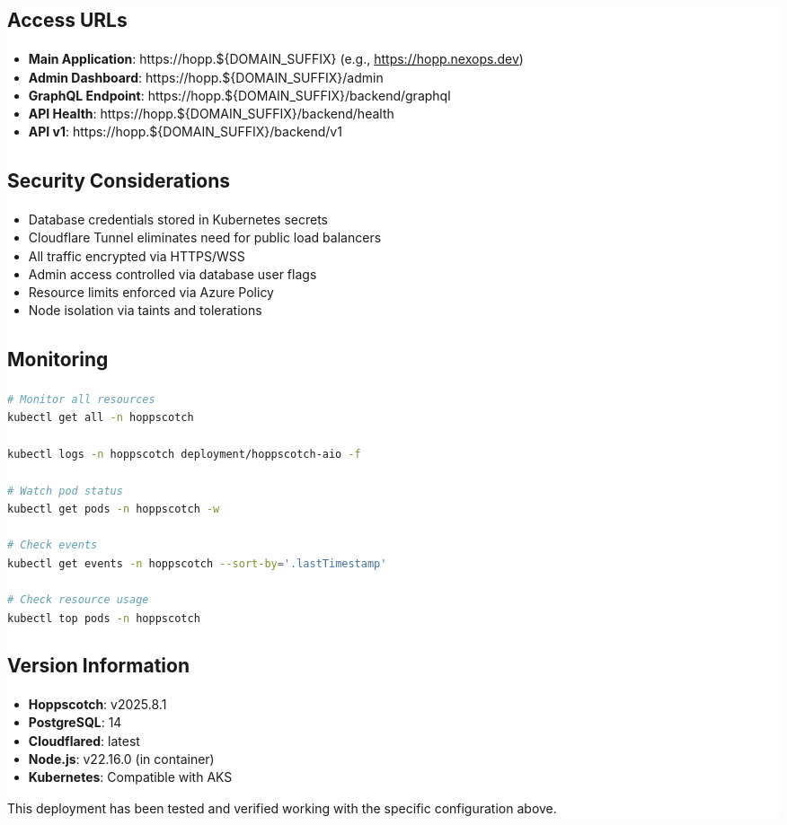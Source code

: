 ## Access URLs

- **Main Application**: https://hopp.${DOMAIN_SUFFIX} (e.g., https://hopp.nexops.dev)
- **Admin Dashboard**: https://hopp.${DOMAIN_SUFFIX}/admin
- **GraphQL Endpoint**: https://hopp.${DOMAIN_SUFFIX}/backend/graphql
- **API Health**: https://hopp.${DOMAIN_SUFFIX}/backend/health
- **API v1**: https://hopp.${DOMAIN_SUFFIX}/backend/v1

## Security Considerations

- Database credentials stored in Kubernetes secrets
- Cloudflare Tunnel eliminates need for public load balancers
- All traffic encrypted via HTTPS/WSS
- Admin access controlled via database user flags
- Resource limits enforced via Azure Policy
- Node isolation via taints and tolerations

## Monitoring

```bash
# Monitor all resources
kubectl get all -n hoppscotch

kubectl logs -n hoppscotch deployment/hoppscotch-aio -f

# Watch pod status
kubectl get pods -n hoppscotch -w

# Check events
kubectl get events -n hoppscotch --sort-by='.lastTimestamp'

# Check resource usage
kubectl top pods -n hoppscotch
```

## Version Information

- **Hoppscotch**: v2025.8.1
- **PostgreSQL**: 14
- **Cloudflared**: latest
- **Node.js**: v22.16.0 (in container)
- **Kubernetes**: Compatible with AKS

This deployment has been tested and verified working with the specific configuration above.